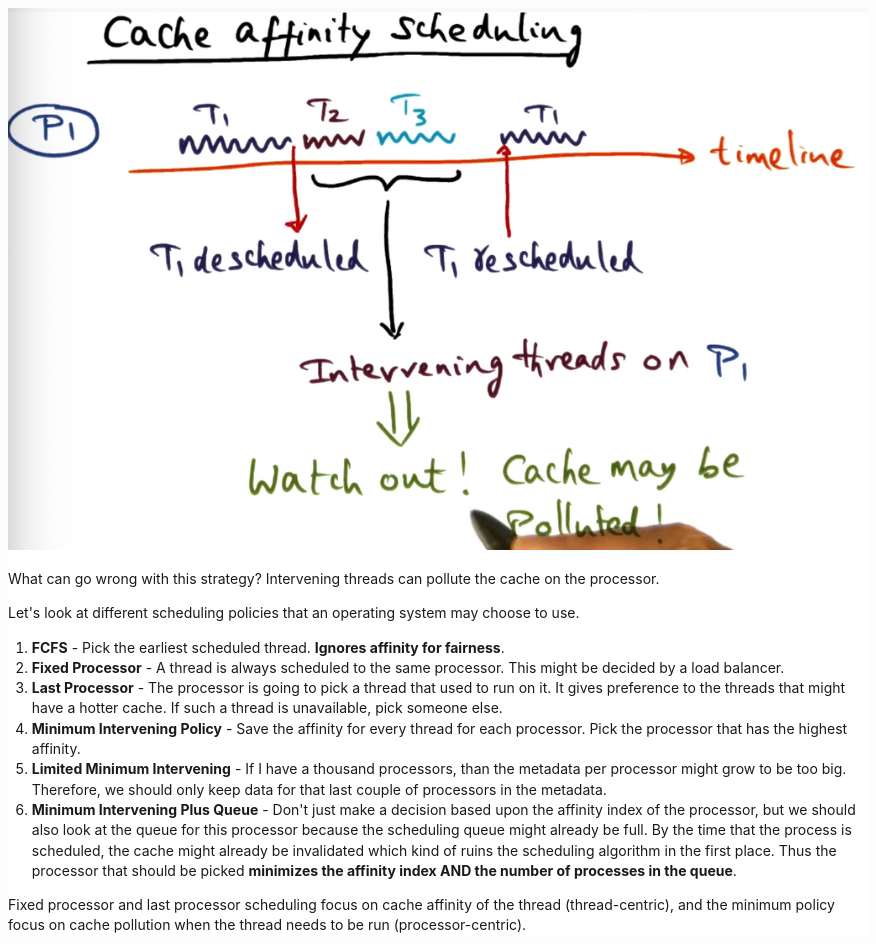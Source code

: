 <img src="resources/4_shared_memory/cache_affinity.png">

What can go wrong with this strategy? Intervening threads can pollute the cache on the processor. 

Let's look at different scheduling policies that an operating system may choose to use. 

1. **FCFS** - Pick the earliest scheduled thread. **Ignores affinity for fairness**. 
2. **Fixed Processor** - A thread is always scheduled to the same processor. This might be decided by a load balancer. 
3. **Last Processor** - The processor is going to pick a thread that used to run on it. It gives preference to the threads that might have a hotter cache. If such a thread is unavailable, pick someone else.
4. **Minimum Intervening Policy** - Save the affinity for every thread for each processor. Pick the processor that has the highest affinity.
5. **Limited Minimum Intervening** - If I have a thousand processors, than the metadata per processor might grow to be too big. Therefore, we should only keep data for that last couple of processors in the metadata.
6. **Minimum Intervening Plus Queue** - Don't just make a decision based upon the affinity index of the processor, but we should also look at the queue for this processor because the scheduling queue might already be full. By the time that the process is scheduled, the cache might already be invalidated which kind of ruins the scheduling algorithm in the first place. Thus the processor that should be picked **minimizes the affinity index AND the number of processes in the queue**. 

Fixed processor and last processor scheduling focus on cache affinity of the thread (thread-centric), and the minimum policy focus on cache pollution when the thread needs to be run (processor-centric).

